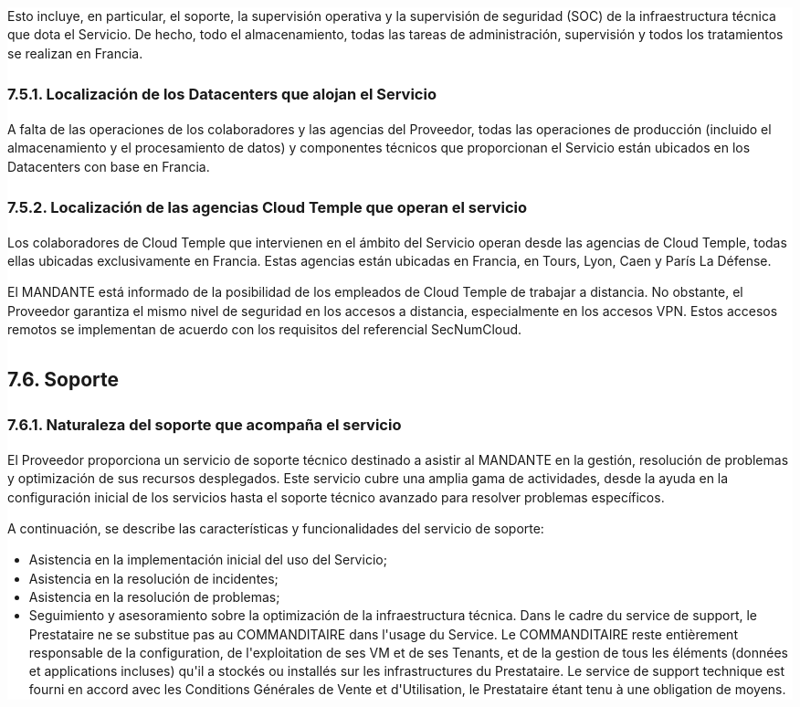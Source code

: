 Esto incluye, en particular, el soporte, la supervisión operativa y la
supervisión de seguridad (SOC) de la infraestructura técnica que dota
el Servicio. De hecho, todo el almacenamiento, todas las tareas de
administración, supervisión y todos los tratamientos se realizan en
Francia.

### 7.5.1. Localización de los Datacenters que alojan el Servicio

A falta de las operaciones de los colaboradores y las agencias del
Proveedor, todas las operaciones de producción (incluido el
almacenamiento y el procesamiento de datos) y componentes técnicos que
proporcionan el Servicio están ubicados en los Datacenters con base en
Francia.

### 7.5.2. Localización de las agencias Cloud Temple que operan el servicio

Los colaboradores de Cloud Temple que intervienen en el ámbito del
Servicio operan desde las agencias de Cloud Temple, todas ellas
ubicadas exclusivamente en Francia. Estas agencias están ubicadas en
Francia, en Tours, Lyon, Caen y París La Défense.

El MANDANTE está informado de la posibilidad de los empleados de Cloud 
Temple de trabajar a distancia. No obstante, el Proveedor garantiza el 
mismo nivel de seguridad en los accesos a distancia, especialmente en 
los accesos VPN. Estos accesos remotos se implementan de acuerdo con los 
requisitos del referencial SecNumCloud.

## 7.6. Soporte

### 7.6.1. Naturaleza del soporte que acompaña el servicio

El Proveedor proporciona un servicio de soporte técnico destinado a
asistir al MANDANTE en la gestión, resolución de problemas y optimización
de sus recursos desplegados. Este servicio cubre una amplia gama de
actividades, desde la ayuda en la configuración inicial de los servicios
hasta el soporte técnico avanzado para resolver problemas específicos.

A continuación, se describe las características y funcionalidades del servicio 
de soporte:

-   Asistencia en la implementación inicial del uso del Servicio;
-   Asistencia en la resolución de incidentes;
-   Asistencia en la resolución de problemas;
-   Seguimiento y asesoramiento sobre la optimización de la infraestructura técnica.
Dans le cadre du service de support, le Prestataire ne se substitue pas
au COMMANDITAIRE dans l'usage du Service. Le COMMANDITAIRE reste
entièrement responsable de la configuration, de l'exploitation de ses VM
et de ses Tenants, et de la gestion de tous les éléments (données et
applications incluses) qu'il a stockés ou installés sur les
infrastructures du Prestataire. Le service de support technique est
fourni en accord avec les Conditions Générales de Vente et
d'Utilisation, le Prestataire étant tenu à une obligation de moyens.
